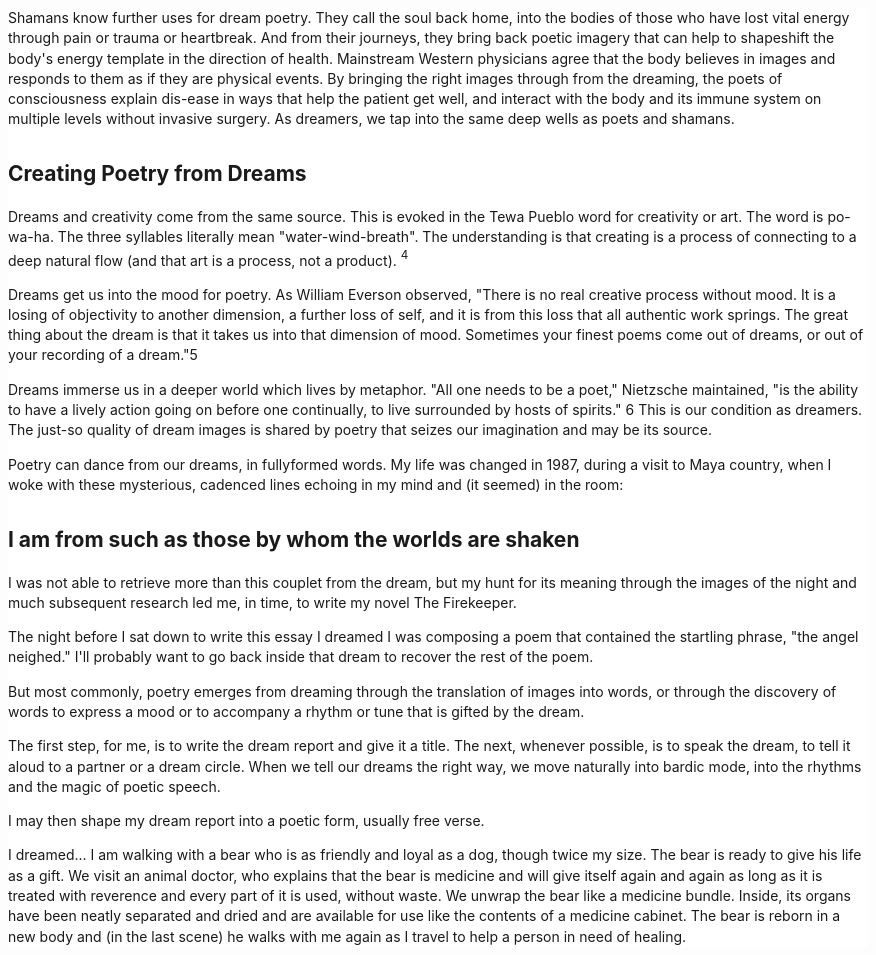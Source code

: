 Shamans know further uses for dream poetry. They call the soul back home, into the bodies of those who have lost vital energy through pain or trauma or heartbreak. And from their journeys, they bring back poetic imagery that can help to shapeshift the body's energy template in the direction of health. Mainstream Western physicians agree that the body believes in images and responds to them as if they are physical events. By bringing the right images through from the dreaming, the poets of consciousness explain dis-ease in ways that help the
patient get well, and interact with the body and its immune system on multiple levels without invasive surgery. As dreamers, we tap into the same deep wells as poets and shamans.

## Creating Poetry from Dreams

Dreams and creativity come from the same source. This is evoked in the Tewa Pueblo word for creativity or art. The word is po-wa-ha. The three syllables literally mean "water-wind-breath". The understanding is that creating is a process of connecting to a deep natural flow (and that art is a process, not a product). ${ }^{4}$

Dreams get us into the mood for poetry. As William Everson observed, "There is no real creative process without mood. It is a losing of objectivity to another dimension, a further loss of self, and it is from this loss that all authentic work springs. The great thing about the dream is that it takes us into that dimension of mood. Sometimes your finest poems come out of dreams, or out of your recording of a dream."5

Dreams immerse us in a deeper world which lives by metaphor. "All one needs to be a poet," Nietzsche maintained, "is the ability to have a lively action going on before one continually, to live surrounded by hosts of spirits." 6 This is our condition as dreamers. The just-so quality of dream images is shared by poetry that seizes our imagination and may be its source.

Poetry can dance from our dreams, in fullyformed words. My life was changed in 1987, during a visit to Maya country, when I woke with these mysterious, cadenced lines echoing in my mind and (it seemed) in the room:

## I am from such as those by whom the worlds are shaken

I was not able to retrieve more than this couplet from the dream, but my hunt for its meaning through the images of the night and much subsequent research led me, in time, to write my novel The Firekeeper.

The night before I sat down to write this essay I dreamed I was composing a poem that contained the startling phrase, "the angel neighed." I'll probably want to go back inside that dream to recover the rest of the poem.

But most commonly, poetry emerges from dreaming through the translation of images into words, or through the discovery of words to express a mood or to accompany a rhythm or tune that is gifted by the dream.

The first step, for me, is to write the dream report and give it a title. The next, whenever possible, is to speak the dream, to tell it aloud to a partner or a dream circle. When we tell our dreams the right way, we move naturally into bardic mode, into the rhythms and the magic of poetic speech.

I may then shape my dream report into a poetic form, usually free verse.

I dreamed...
I am walking with a bear who is as friendly and loyal as a dog, though twice my size. The bear is ready to give his life as a gift. We visit an animal doctor, who explains that the bear is medicine and will give itself again and again as long as it is treated with reverence and every part of it is used, without waste.
We unwrap the bear like a medicine bundle. Inside, its organs have been neatly separated and dried and are
available for use like the contents of a medicine cabinet. The bear is reborn in a new body and (in the last scene) he walks with me again as I travel to help a person in need of healing.
